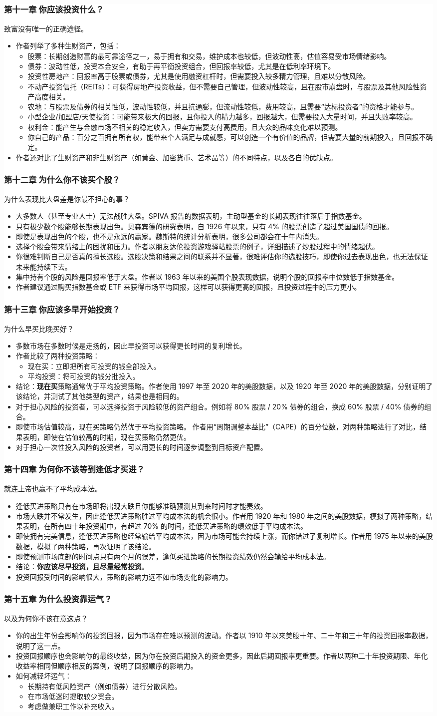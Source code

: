 ### 第十一章 你应该投资什么？
致富没有唯一的正确途径。
 -  作者列举了多种生财资产，包括：
    * 股票：长期创造财富的最可靠途径之一，易于拥有和交易，维护成本也较低，但波动性高，估值容易受市场情绪影响。
    * 债券：波动性低，投资本金安全，有助于再平衡投资组合，但回报率较低，尤其是在低利率环境下。
    * 投资性房地产：回报率高于股票或债券，尤其是使用融资杠杆时，但需要投入较多精力管理，且难以分散风险。
    * 不动产投资信托（REITs）：可获得房地产投资收益，但不需要自己管理，但波动性较高，且在股市崩盘时，与股票及其他风险性资产高度相关。
    * 农地：与股票及债券的相关性低，波动性较低，并且抗通膨，但流动性较低，费用较高，且需要“达标投资者”的资格才能参与。
    * 小型企业/加盟店/天使投资：可能带来极大的回报，且你投入的精力越多，回报越大，但需要投入大量时间，并且失败率较高。
    *  权利金：能产生与金融市场不相关的稳定收入，但卖方需要支付高费用，且大众的品味变化难以预测。
    *  你自己的产品：百分之百拥有所有权，能带来个人满足与成就感，可以创造一个有价值的品牌，但需要大量的前期投入，且回报不确定。
 - 作者还对比了生财资产和非生财资产（如黄金、加密货币、艺术品等）的不同特点，以及各自的优缺点。

### 第十二章 为什么你不该买个股？
为什么表现比大盘差是你最不担心的事？
*  大多数人（甚至专业人士）无法战胜大盘。SPIVA 报告的数据表明，主动型基金的长期表现往往落后于指数基金。
*  只有极少数个股能够长期表现出色。贝森宾德的研究表明，自 1926 年以来，只有 4% 的股票创造了超过美国国债的回报。
*   即使是表现出色的个股，也不是永远的赢家。魏斯特的统计分析表明，很多公司都会在十年内消失。
*   选择个股会带来情绪上的困扰和压力。作者以朋友达伦投资游戏驿站股票的例子，详细描述了炒股过程中的情绪起伏。
*   你很难判断自己是否真的擅长选股。选股决策和结果之间的联系并不显著，很难评估你的选股技巧，即使你过去表现出色，也无法保证未来能持续下去。
*  集中持有个股的风险是回报率低于大盘。作者以 1963 年以来的美国个股表现数据，说明个股的回报率中位数低于指数基金。
*  作者建议通过购买指数基金或 ETF 来获得市场平均回报，这样可以获得更高的回报，且投资过程中的压力更小。

### 第十三章 你应该多早开始投资？
为什么早买比晚买好？
*    多数市场在多数时候是走扬的，因此早投资可以获得更长时间的复利增长。
*   作者比较了两种投资策略：
    *    现在买：立即把所有可投资的钱全部投入。
    *    平均投资：将可投资的钱分批投入。
*   结论：**现在买**策略通常优于平均投资策略。作者使用 1997 年至 2020 年的美股数据，以及 1920 年至 2020 年的美股数据，分别证明了该结论，并测试了其他类型的资产，结果也是相同的。
*  对于担心风险的投资者，可以选择投资于风险较低的资产组合。例如将 80% 股票 / 20% 债券的组合，换成 60% 股票 / 40% 债券的组合。
*  即使市场估值较高，现在买策略仍然优于平均投资策略。 作者用“周期调整本益比”（CAPE）的百分位数，对两种策略进行了对比，结果表明，即使在估值较高的时期，现在买策略仍然更优。
*  对于担心一次性投入风险的投资者，可以用更长的时间逐步调整到目标资产配置。

### 第十四章 为何你不该等到逢低才买进？
就连上帝也赢不了平均成本法。
*   逢低买进策略只有在市场即将出现大跌且你能够准确预测其到来时间时才能奏效。
*   市场大跌并不常发生，因此逢低买进策略胜过平均成本法的机会很小。作者用 1920 年和 1980 年之间的美股数据，模拟了两种策略，结果表明，在所有四十年投资期中，有超过 70% 的时间，逢低买进策略的绩效低于平均成本法。
*  即使拥有完美信息，逢低买进策略也经常输给平均成本法，因为市场可能会持续上涨，而你错过了复利增长。作者用 1975 年以来的美股数据，模拟了两种策略，再次证明了该结论。
*  即使预测市场底部的时间点只有两个月的误差，逢低买进策略的长期投资绩效仍然会输给平均成本法。
*    结论：**你应该尽早投资，且尽量经常投资**。
*  投资回报受时间的影响很大，策略的影响力远不如市场变化的影响力。

### 第十五章 为什么投资靠运气？
以及为何你不该在意这点？
*   你的出生年份会影响你的投资回报，因为市场存在难以预测的波动。作者以 1910 年以来美股十年、二十年和三十年的投资回报率数据，说明了这一点。
*   投资回报顺序也会影响你的最终收益，因为你在投资后期投入的资金更多，因此后期回报率更重要。作者以两种二十年投资期限、年化收益率相同但顺序相反的案例，说明了回报顺序的影响力。
*   如何减轻坏运气：
    *   长期持有低风险资产（例如债券）进行分散风险。
    *   在市场低迷时提取较少资金。
    *   考虑做兼职工作以补充收入。
